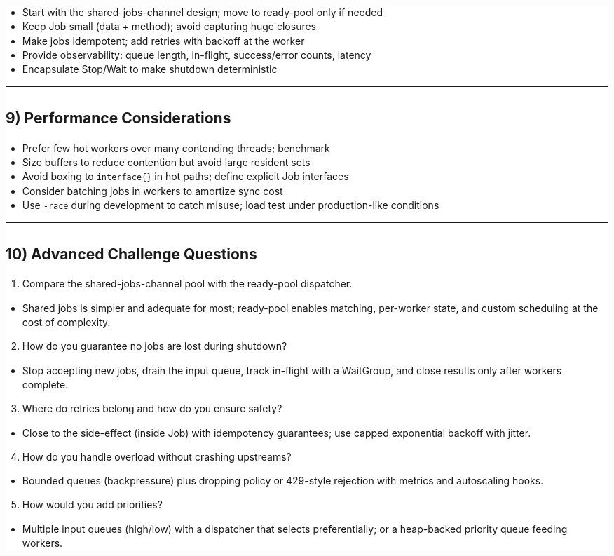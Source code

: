 - Start with the shared-jobs-channel design; move to ready-pool only if needed
- Keep Job small (data + method); avoid capturing huge closures
- Make jobs idempotent; add retries with backoff at the worker
- Provide observability: queue length, in-flight, success/error counts, latency
- Encapsulate Stop/Wait to make shutdown deterministic

---

## 9) Performance Considerations

- Prefer few hot workers over many contending threads; benchmark
- Size buffers to reduce contention but avoid large resident sets
- Avoid boxing to `interface{}` in hot paths; define explicit Job interfaces
- Consider batching jobs in workers to amortize sync cost
- Use `-race` during development to catch misuse; load test under production-like conditions

---

## 10) Advanced Challenge Questions

1) Compare the shared-jobs-channel pool with the ready-pool dispatcher.
- Shared jobs is simpler and adequate for most; ready-pool enables matching, per-worker state, and custom scheduling at the cost of complexity.

2) How do you guarantee no jobs are lost during shutdown?
- Stop accepting new jobs, drain the input queue, track in-flight with a WaitGroup, and close results only after workers complete.

3) Where do retries belong and how do you ensure safety?
- Close to the side-effect (inside Job) with idempotency guarantees; use capped exponential backoff with jitter.

4) How do you handle overload without crashing upstreams?
- Bounded queues (backpressure) plus dropping policy or 429-style rejection with metrics and autoscaling hooks.

5) How would you add priorities?
- Multiple input queues (high/low) with a dispatcher that selects preferentially; or a heap-backed priority queue feeding workers.

